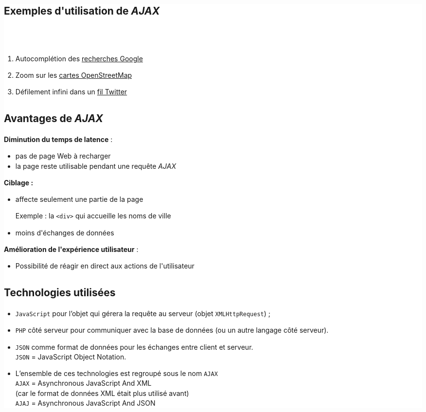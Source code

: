 </section>


<section>

##  Exemples d'utilisation de *AJAX*

<br>
<br>

1. Autocomplétion des [recherches Google](https://www.google.fr/)
   
2. Zoom sur les [cartes OpenStreetMap](https://www.openstreetmap.org/)
   
3. Défilement infini dans un [fil Twitter](https://twitter.com/Javascript)

</section>
<section>

##  Avantages de *AJAX*

**Diminution du temps de latence** :
* pas de page Web à recharger
* la page reste utilisable pendant une requête *AJAX*

**Ciblage :** 
* affecte seulement une partie de la page  
  
  Exemple : la `<div>` qui accueille les noms de ville
* moins d'échanges de données

**Amélioration de l'expérience utilisateur** :
* Possibilité de réagir en direct aux actions de l'utilisateur



</section>
<section>

##  Technologies utilisées

-   `JavaScript` pour l’objet qui gérera la requête au serveur (objet
    `XMLHttpRequest`) ;

-   `PHP` côté serveur pour communiquer avec la base de données (ou un autre
    langage côté serveur).

-   `JSON` comme format de données pour les échanges entre client et serveur.    
    `JSON` = JavaScript Object Notation.

-   L’ensemble de ces technologies est regroupé sous le nom `AJAX`   
    `AJAX` = Asynchronous JavaScript And XML  
    (car le format de données XML était plus utilisé avant)  
    `AJAJ` = Asynchronous JavaScript And JSON  

</section>
<section>
